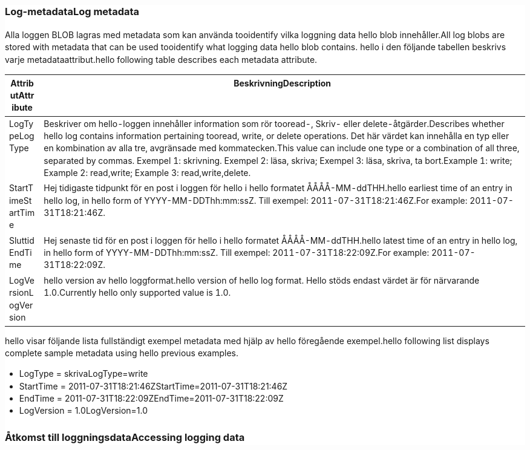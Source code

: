 ### <a name="log-metadata"></a><span data-ttu-id="1f2ce-181">Log-metadata</span><span class="sxs-lookup"><span data-stu-id="1f2ce-181">Log metadata</span></span>
<span data-ttu-id="1f2ce-182">Alla loggen BLOB lagras med metadata som kan använda tooidentify vilka loggning data hello blob innehåller.</span><span class="sxs-lookup"><span data-stu-id="1f2ce-182">All log blobs are stored with metadata that can be used tooidentify what logging data hello blob contains.</span></span> <span data-ttu-id="1f2ce-183">hello i den följande tabellen beskrivs varje metadataattribut.</span><span class="sxs-lookup"><span data-stu-id="1f2ce-183">hello following table describes each metadata attribute.</span></span>

| <span data-ttu-id="1f2ce-184">Attribut</span><span class="sxs-lookup"><span data-stu-id="1f2ce-184">Attribute</span></span> | <span data-ttu-id="1f2ce-185">Beskrivning</span><span class="sxs-lookup"><span data-stu-id="1f2ce-185">Description</span></span> |
| --- | --- |
| <span data-ttu-id="1f2ce-186">LogType</span><span class="sxs-lookup"><span data-stu-id="1f2ce-186">LogType</span></span> |<span data-ttu-id="1f2ce-187">Beskriver om hello-loggen innehåller information som rör tooread-, Skriv- eller delete-åtgärder.</span><span class="sxs-lookup"><span data-stu-id="1f2ce-187">Describes whether hello log contains information pertaining tooread, write, or delete operations.</span></span> <span data-ttu-id="1f2ce-188">Det här värdet kan innehålla en typ eller en kombination av alla tre, avgränsade med kommatecken.</span><span class="sxs-lookup"><span data-stu-id="1f2ce-188">This value can include one type or a combination of all three, separated by commas.</span></span> <span data-ttu-id="1f2ce-189">Exempel 1: skrivning. Exempel 2: läsa, skriva; Exempel 3: läsa, skriva, ta bort.</span><span class="sxs-lookup"><span data-stu-id="1f2ce-189">Example 1: write; Example 2: read,write; Example 3: read,write,delete.</span></span> |
| <span data-ttu-id="1f2ce-190">StartTime</span><span class="sxs-lookup"><span data-stu-id="1f2ce-190">StartTime</span></span> |<span data-ttu-id="1f2ce-191">Hej tidigaste tidpunkt för en post i loggen för hello i hello formatet ÅÅÅÅ-MM-ddTHH.</span><span class="sxs-lookup"><span data-stu-id="1f2ce-191">hello earliest time of an entry in hello log, in hello form of YYYY-MM-DDThh:mm:ssZ.</span></span> <span data-ttu-id="1f2ce-192">Till exempel: 2011-07-31T18:21:46Z.</span><span class="sxs-lookup"><span data-stu-id="1f2ce-192">For example: 2011-07-31T18:21:46Z.</span></span> |
| <span data-ttu-id="1f2ce-193">Sluttid</span><span class="sxs-lookup"><span data-stu-id="1f2ce-193">EndTime</span></span> |<span data-ttu-id="1f2ce-194">Hej senaste tid för en post i loggen för hello i hello formatet ÅÅÅÅ-MM-ddTHH.</span><span class="sxs-lookup"><span data-stu-id="1f2ce-194">hello latest time of an entry in hello log, in hello form of YYYY-MM-DDThh:mm:ssZ.</span></span> <span data-ttu-id="1f2ce-195">Till exempel: 2011-07-31T18:22:09Z.</span><span class="sxs-lookup"><span data-stu-id="1f2ce-195">For example: 2011-07-31T18:22:09Z.</span></span> |
| <span data-ttu-id="1f2ce-196">LogVersion</span><span class="sxs-lookup"><span data-stu-id="1f2ce-196">LogVersion</span></span> |<span data-ttu-id="1f2ce-197">hello version av hello loggformat.</span><span class="sxs-lookup"><span data-stu-id="1f2ce-197">hello version of hello log format.</span></span> <span data-ttu-id="1f2ce-198">Hello stöds endast värdet är för närvarande 1.0.</span><span class="sxs-lookup"><span data-stu-id="1f2ce-198">Currently hello only supported value is 1.0.</span></span> |

<span data-ttu-id="1f2ce-199">hello visar följande lista fullständigt exempel metadata med hjälp av hello föregående exempel.</span><span class="sxs-lookup"><span data-stu-id="1f2ce-199">hello following list displays complete sample metadata using hello previous examples.</span></span>

* <span data-ttu-id="1f2ce-200">LogType = skriva</span><span class="sxs-lookup"><span data-stu-id="1f2ce-200">LogType=write</span></span>
* <span data-ttu-id="1f2ce-201">StartTime = 2011-07-31T18:21:46Z</span><span class="sxs-lookup"><span data-stu-id="1f2ce-201">StartTime=2011-07-31T18:21:46Z</span></span>
* <span data-ttu-id="1f2ce-202">EndTime = 2011-07-31T18:22:09Z</span><span class="sxs-lookup"><span data-stu-id="1f2ce-202">EndTime=2011-07-31T18:22:09Z</span></span>
* <span data-ttu-id="1f2ce-203">LogVersion = 1.0</span><span class="sxs-lookup"><span data-stu-id="1f2ce-203">LogVersion=1.0</span></span>

### <a name="accessing-logging-data"></a><span data-ttu-id="1f2ce-204">Åtkomst till loggningsdata</span><span class="sxs-lookup"><span data-stu-id="1f2ce-204">Accessing logging data</span></span>